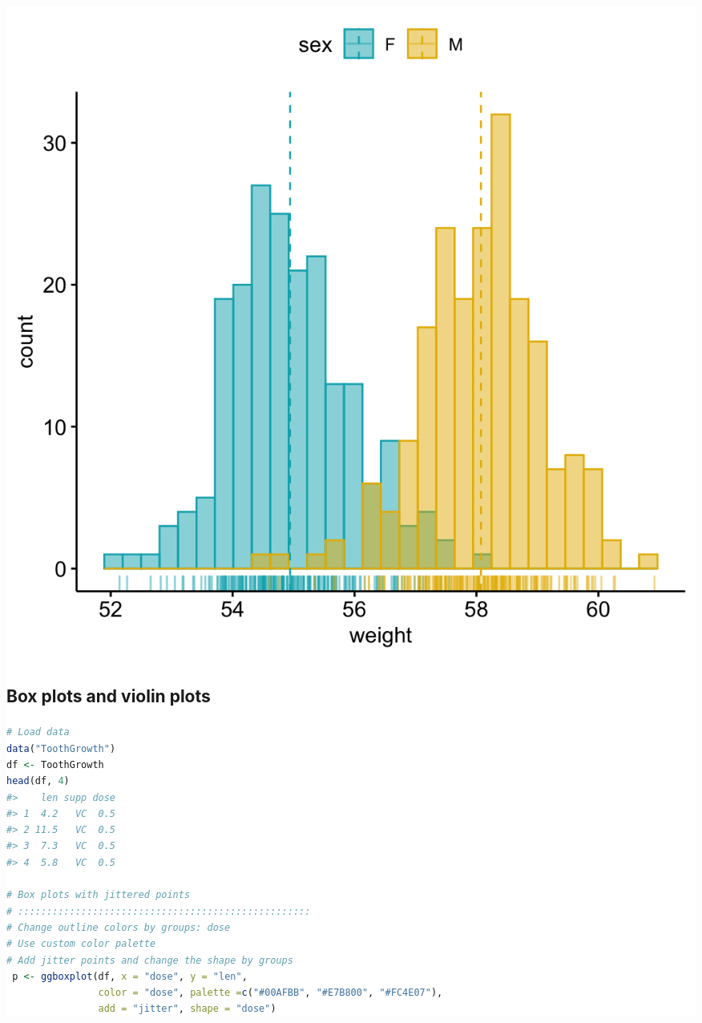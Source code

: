 ![](tools/README-ggpubr-2.png)

Box plots and violin plots
--------------------------

``` r
# Load data
data("ToothGrowth")
df <- ToothGrowth
head(df, 4)
#>    len supp dose
#> 1  4.2   VC  0.5
#> 2 11.5   VC  0.5
#> 3  7.3   VC  0.5
#> 4  5.8   VC  0.5

# Box plots with jittered points
# :::::::::::::::::::::::::::::::::::::::::::::::::::
# Change outline colors by groups: dose
# Use custom color palette
# Add jitter points and change the shape by groups
 p <- ggboxplot(df, x = "dose", y = "len",
                color = "dose", palette =c("#00AFBB", "#E7B800", "#FC4E07"),
                add = "jitter", shape = "dose")
```